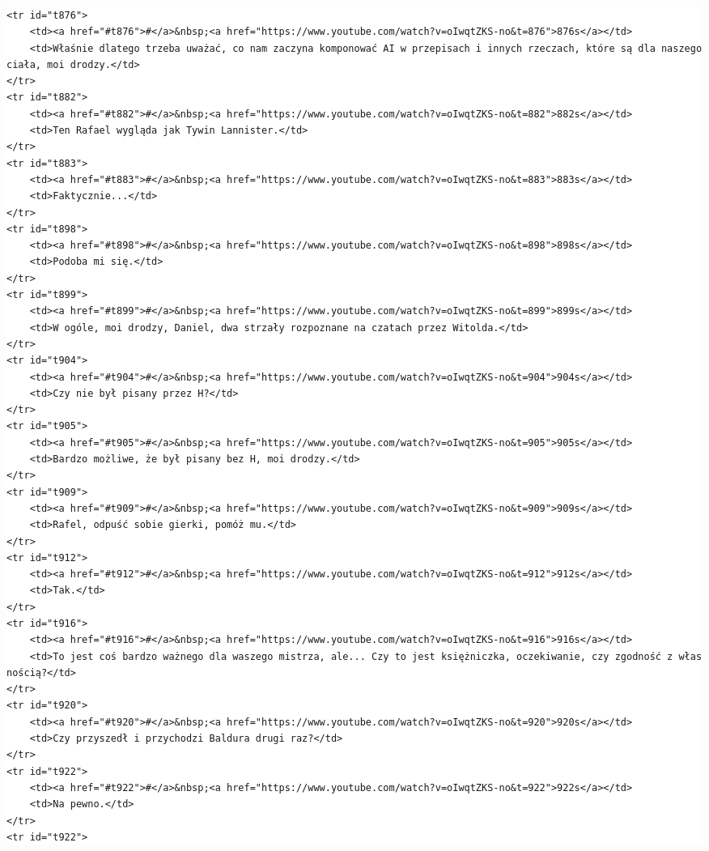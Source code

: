     <tr id="t876">
        <td><a href="#t876">#</a>&nbsp;<a href="https://www.youtube.com/watch?v=oIwqtZKS-no&t=876">876s</a></td>
        <td>Właśnie dlatego trzeba uważać, co nam zaczyna komponować AI w przepisach i innych rzeczach, które są dla naszego ciała, moi drodzy.</td>
    </tr>
    <tr id="t882">
        <td><a href="#t882">#</a>&nbsp;<a href="https://www.youtube.com/watch?v=oIwqtZKS-no&t=882">882s</a></td>
        <td>Ten Rafael wygląda jak Tywin Lannister.</td>
    </tr>
    <tr id="t883">
        <td><a href="#t883">#</a>&nbsp;<a href="https://www.youtube.com/watch?v=oIwqtZKS-no&t=883">883s</a></td>
        <td>Faktycznie...</td>
    </tr>
    <tr id="t898">
        <td><a href="#t898">#</a>&nbsp;<a href="https://www.youtube.com/watch?v=oIwqtZKS-no&t=898">898s</a></td>
        <td>Podoba mi się.</td>
    </tr>
    <tr id="t899">
        <td><a href="#t899">#</a>&nbsp;<a href="https://www.youtube.com/watch?v=oIwqtZKS-no&t=899">899s</a></td>
        <td>W ogóle, moi drodzy, Daniel, dwa strzały rozpoznane na czatach przez Witolda.</td>
    </tr>
    <tr id="t904">
        <td><a href="#t904">#</a>&nbsp;<a href="https://www.youtube.com/watch?v=oIwqtZKS-no&t=904">904s</a></td>
        <td>Czy nie był pisany przez H?</td>
    </tr>
    <tr id="t905">
        <td><a href="#t905">#</a>&nbsp;<a href="https://www.youtube.com/watch?v=oIwqtZKS-no&t=905">905s</a></td>
        <td>Bardzo możliwe, że był pisany bez H, moi drodzy.</td>
    </tr>
    <tr id="t909">
        <td><a href="#t909">#</a>&nbsp;<a href="https://www.youtube.com/watch?v=oIwqtZKS-no&t=909">909s</a></td>
        <td>Rafel, odpuść sobie gierki, pomóż mu.</td>
    </tr>
    <tr id="t912">
        <td><a href="#t912">#</a>&nbsp;<a href="https://www.youtube.com/watch?v=oIwqtZKS-no&t=912">912s</a></td>
        <td>Tak.</td>
    </tr>
    <tr id="t916">
        <td><a href="#t916">#</a>&nbsp;<a href="https://www.youtube.com/watch?v=oIwqtZKS-no&t=916">916s</a></td>
        <td>To jest coś bardzo ważnego dla waszego mistrza, ale... Czy to jest księżniczka, oczekiwanie, czy zgodność z własnością?</td>
    </tr>
    <tr id="t920">
        <td><a href="#t920">#</a>&nbsp;<a href="https://www.youtube.com/watch?v=oIwqtZKS-no&t=920">920s</a></td>
        <td>Czy przyszedł i przychodzi Baldura drugi raz?</td>
    </tr>
    <tr id="t922">
        <td><a href="#t922">#</a>&nbsp;<a href="https://www.youtube.com/watch?v=oIwqtZKS-no&t=922">922s</a></td>
        <td>Na pewno.</td>
    </tr>
    <tr id="t922">